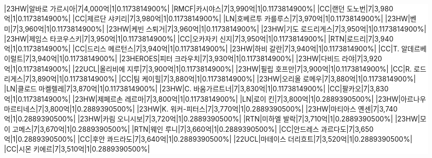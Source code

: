 |23HW|알바로 가르시아|7|4,000억|1|0.1173814900%|
|RMCF|카시야스|7|3,990억|1|0.1173814900%|
|CC|랜던 도노번|7|3,980억|1|0.1173814900%|
|CC|제르단 샤키리|7|3,980억|1|0.1173814900%|
|LN|호베르투 카를루스|7|3,970억|1|0.1173814900%|
|23HW|벤 미|7|3,960억|1|0.1173814900%|
|23HW|케빈 스퇴거|7|3,960억|1|0.1173814900%|
|23HW|기도 로드리게스|7|3,950억|1|0.1173814900%|
|23HW|제임스 타코우스키|7|3,950억|1|0.1173814900%|
|CC|오카자키 신지|7|3,950억|1|0.1173814900%|
|RTN|로드리|7|3,940억|1|0.1173814900%|
|CC|드리스 메르턴스|7|3,940억|1|0.1173814900%|
|23HW|하비 갈란|7|3,940억|1|0.1173814900%|
|CC|T. 알데르베이럴트|7|3,940억|1|0.1173814900%|
|23HEROES|피터 크라우치|7|3,930억|1|0.1173814900%|
|23HW|다비드 라야|7|3,920억|1|0.1173814900%|
|22UCL|올리비에 지루|7|3,900억|1|0.1173814900%|
|23HW|필립 호프만|7|3,900억|1|0.1173814900%|
|CC|R. 로드리게스|7|3,890억|1|0.1173814900%|
|CC|팀 케이힐|7|3,880억|1|0.1173814900%|
|23HW|오리올 로메우|7|3,880억|1|0.1173814900%|
|LN|클로드 마켈렐레|7|3,870억|1|0.1173814900%|
|23HW|C. 바움가르트너|7|3,830억|1|0.1173814900%|
|CC|팔카오|7|3,830억|1|0.1173814900%|
|23HW|제페르손 레르마|7|3,800억|1|0.1173814900%|
|LN|로이 킨|7|3,800억|1|0.2889390500%|
|23HW|아르나우 마르티네스|7|3,800억|1|0.2889390500%|
|23HW|K. 워커-피터스|7|3,770억|1|0.2889390500%|
|23HW|마티아스 옌센|7|3,740억|1|0.2889390500%|
|23HW|카림 오니시보|7|3,720억|1|0.2889390500%|
|RTN|미하엘 발락|7|3,710억|1|0.2889390500%|
|23HW|모이 고메스|7|3,670억|1|0.2889390500%|
|RTN|웨인 루니|7|3,660억|1|0.2889390500%|
|CC|안드레스 과르다도|7|3,650억|1|0.2889390500%|
|CC|후안 콰드라도|7|3,640억|1|0.2889390500%|
|22UCL|마테이스 더리흐트|7|3,520억|1|0.2889390500%|
|CC|시몬 키에르|7|3,510억|1|0.2889390500%|